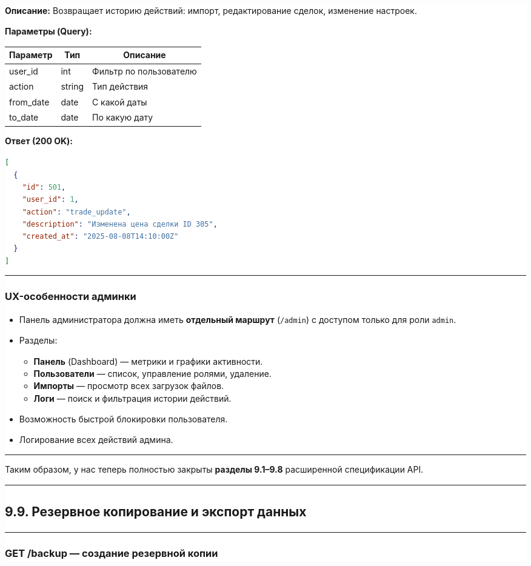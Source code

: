 **Описание:**
Возвращает историю действий: импорт, редактирование сделок, изменение настроек.

**Параметры (Query):**

| Параметр   | Тип    | Описание               |
| ---------- | ------ | ---------------------- |
| user\_id   | int    | Фильтр по пользователю |
| action     | string | Тип действия           |
| from\_date | date   | С какой даты           |
| to\_date   | date   | По какую дату          |

**Ответ (200 OK):**

```json
[
  {
    "id": 501,
    "user_id": 1,
    "action": "trade_update",
    "description": "Изменена цена сделки ID 305",
    "created_at": "2025-08-08T14:10:00Z"
  }
]
```

---

### **UX-особенности админки**

* Панель администратора должна иметь **отдельный маршрут** (`/admin`) с доступом только для роли `admin`.
* Разделы:

  * **Панель** (Dashboard) — метрики и графики активности.
  * **Пользователи** — список, управление ролями, удаление.
  * **Импорты** — просмотр всех загрузок файлов.
  * **Логи** — поиск и фильтрация истории действий.
* Возможность быстрой блокировки пользователя.
* Логирование всех действий админа.

---

Таким образом, у нас теперь полностью закрыты **разделы 9.1–9.8** расширенной спецификации API.

---

## 9.9. Резервное копирование и экспорт данных

---

### **GET /backup** — создание резервной копии
